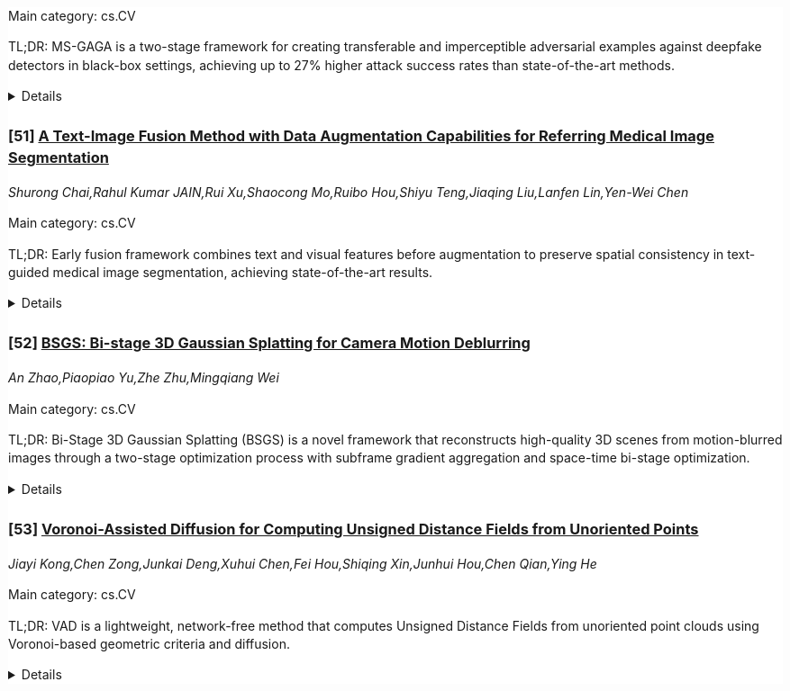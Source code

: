 Main category: cs.CV

TL;DR: MS-GAGA is a two-stage framework for creating transferable and imperceptible adversarial examples against deepfake detectors in black-box settings, achieving up to 27% higher attack success rates than state-of-the-art methods.


<details><summary>Details</summary></details>


### [51] [A Text-Image Fusion Method with Data Augmentation Capabilities for Referring Medical Image Segmentation](https://arxiv.org/abs/2510.12482)
*Shurong Chai,Rahul Kumar JAIN,Rui Xu,Shaocong Mo,Ruibo Hou,Shiyu Teng,Jiaqing Liu,Lanfen Lin,Yen-Wei Chen*

Main category: cs.CV

TL;DR: Early fusion framework combines text and visual features before augmentation to preserve spatial consistency in text-guided medical image segmentation, achieving state-of-the-art results.


<details><summary>Details</summary></details>


### [52] [BSGS: Bi-stage 3D Gaussian Splatting for Camera Motion Deblurring](https://arxiv.org/abs/2510.12493)
*An Zhao,Piaopiao Yu,Zhe Zhu,Mingqiang Wei*

Main category: cs.CV

TL;DR: Bi-Stage 3D Gaussian Splatting (BSGS) is a novel framework that reconstructs high-quality 3D scenes from motion-blurred images through a two-stage optimization process with subframe gradient aggregation and space-time bi-stage optimization.


<details><summary>Details</summary></details>


### [53] [Voronoi-Assisted Diffusion for Computing Unsigned Distance Fields from Unoriented Points](https://arxiv.org/abs/2510.12524)
*Jiayi Kong,Chen Zong,Junkai Deng,Xuhui Chen,Fei Hou,Shiqing Xin,Junhui Hou,Chen Qian,Ying He*

Main category: cs.CV

TL;DR: VAD is a lightweight, network-free method that computes Unsigned Distance Fields from unoriented point clouds using Voronoi-based geometric criteria and diffusion.


<details>
  <summary>Details</summary>
